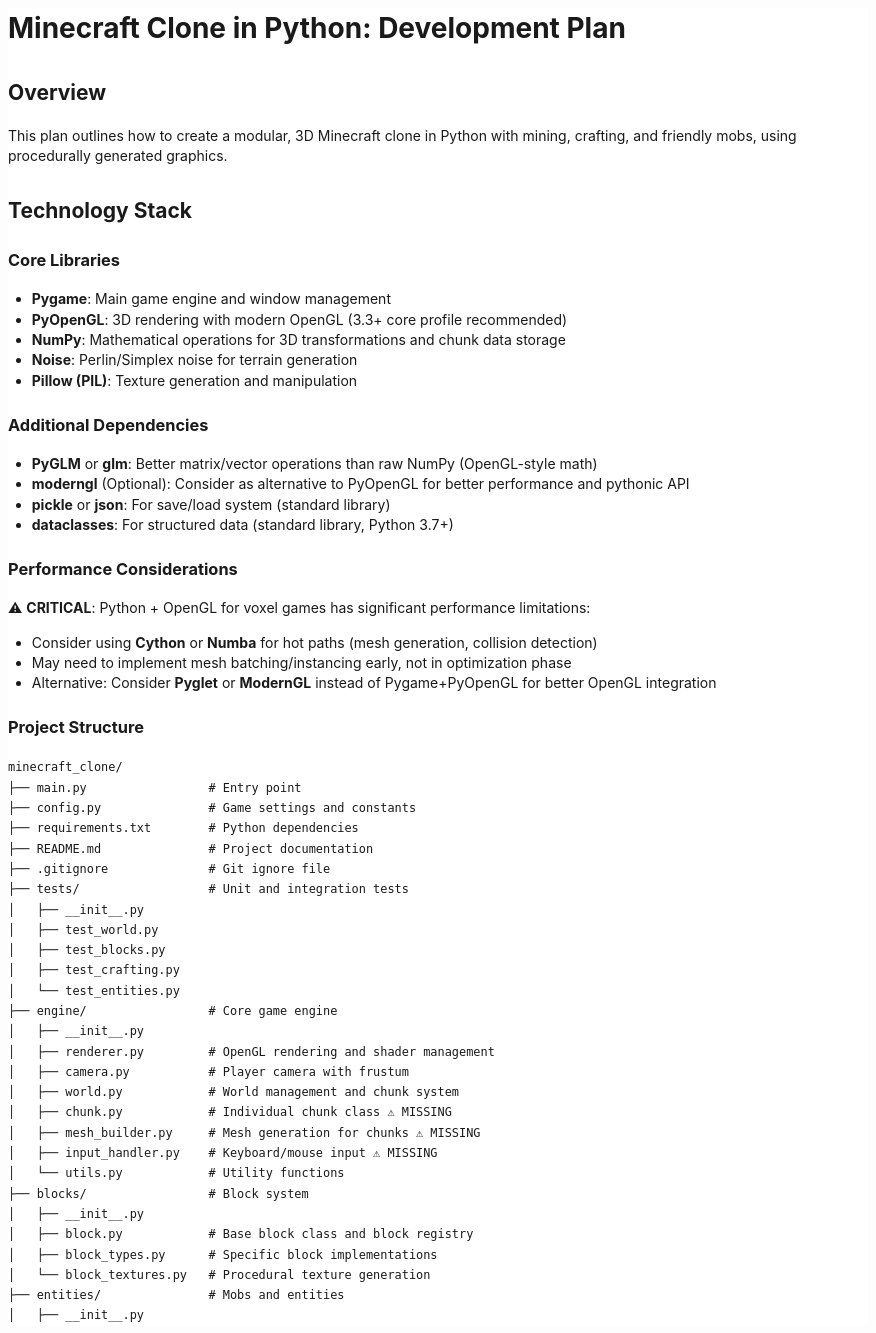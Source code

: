 

# Minecraft Clone in Python: Development Plan

## Overview
This plan outlines how to create a modular, 3D Minecraft clone in Python with mining, crafting, and friendly mobs, using procedurally generated graphics.

## Technology Stack

### Core Libraries
- **Pygame**: Main game engine and window management
- **PyOpenGL**: 3D rendering with modern OpenGL (3.3+ core profile recommended)
- **NumPy**: Mathematical operations for 3D transformations and chunk data storage
- **Noise**: Perlin/Simplex noise for terrain generation
- **Pillow (PIL)**: Texture generation and manipulation

### Additional Dependencies
- **PyGLM** or **glm**: Better matrix/vector operations than raw NumPy (OpenGL-style math)
- **moderngl** (Optional): Consider as alternative to PyOpenGL for better performance and pythonic API
- **pickle** or **json**: For save/load system (standard library)
- **dataclasses**: For structured data (standard library, Python 3.7+)

### Performance Considerations
⚠️ **CRITICAL**: Python + OpenGL for voxel games has significant performance limitations:
- Consider using **Cython** or **Numba** for hot paths (mesh generation, collision detection)
- May need to implement mesh batching/instancing early, not in optimization phase
- Alternative: Consider **Pyglet** or **ModernGL** instead of Pygame+PyOpenGL for better OpenGL integration

### Project Structure
```
minecraft_clone/
├── main.py                 # Entry point
├── config.py               # Game settings and constants
├── requirements.txt        # Python dependencies
├── README.md               # Project documentation
├── .gitignore              # Git ignore file
├── tests/                  # Unit and integration tests
│   ├── __init__.py
│   ├── test_world.py
│   ├── test_blocks.py
│   ├── test_crafting.py
│   └── test_entities.py
├── engine/                 # Core game engine
│   ├── __init__.py
│   ├── renderer.py         # OpenGL rendering and shader management
│   ├── camera.py           # Player camera with frustum
│   ├── world.py            # World management and chunk system
│   ├── chunk.py            # Individual chunk class ⚠️ MISSING
│   ├── mesh_builder.py     # Mesh generation for chunks ⚠️ MISSING
│   ├── input_handler.py    # Keyboard/mouse input ⚠️ MISSING
│   └── utils.py            # Utility functions
├── blocks/                 # Block system
│   ├── __init__.py
│   ├── block.py            # Base block class and block registry
│   ├── block_types.py      # Specific block implementations
│   └── block_textures.py   # Procedural texture generation
├── entities/               # Mobs and entities
│   ├── __init__.py
```